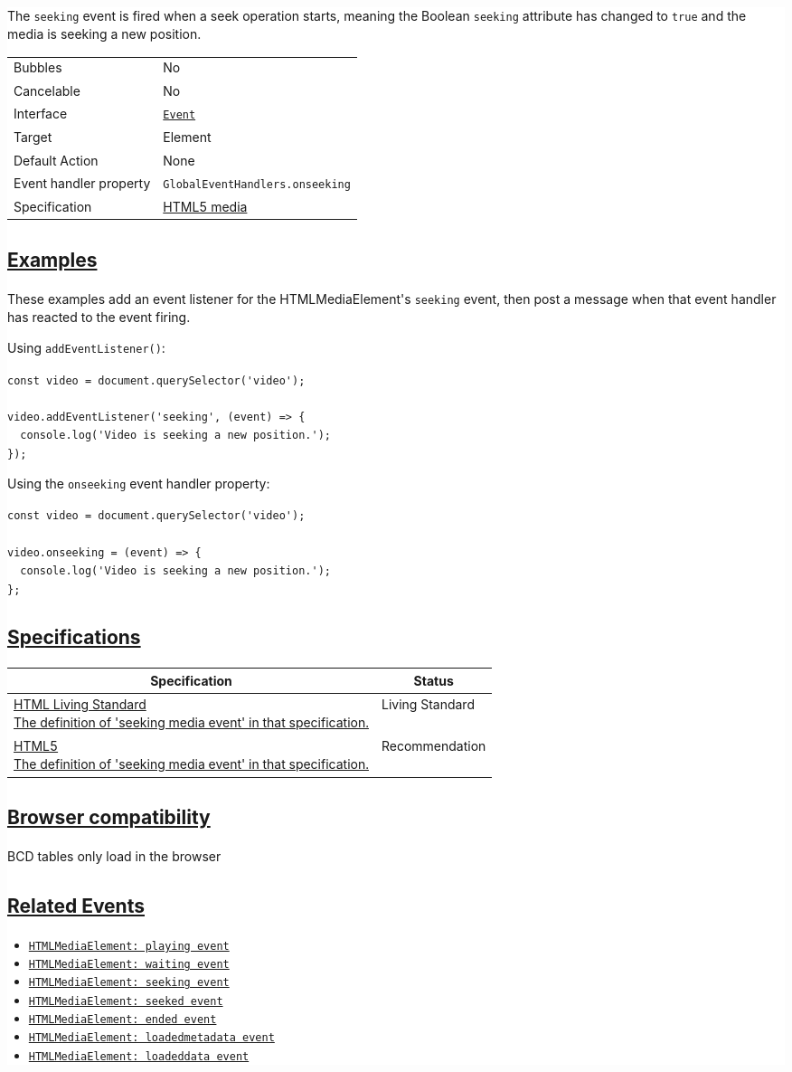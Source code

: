 <span class="seoSummary">The `seeking` event is fired when a seek operation starts, meaning the Boolean `seeking` attribute has changed to `true` and the media is seeking a new position.</span>

<table><tbody><tr class="odd"><td>Bubbles</td><td>No</td></tr><tr class="even"><td>Cancelable</td><td>No</td></tr><tr class="odd"><td>Interface</td><td><a href="https://developer.mozilla.org/en-US/docs/Web/API/Event"><code>Event</code></a></td></tr><tr class="even"><td>Target</td><td>Element</td></tr><tr class="odd"><td>Default Action</td><td>None</td></tr><tr class="even"><td>Event handler property</td><td><span class="page-not-created"><code>GlobalEventHandlers.onseeking</code></span></td></tr><tr class="odd"><td>Specification</td><td><a href="https://www.whatwg.org/specs/web-apps/current-work/multipage/the-video-element.html#event-media-playing" class="external">HTML5 media</a></td></tr></tbody></table>

[Examples](#examples "Permalink to Examples")
---------------------------------------------

These examples add an event listener for the HTMLMediaElement's `seeking` event, then post a message when that event handler has reacted to the event firing.

Using `addEventListener()`:

    const video = document.querySelector('video');

    video.addEventListener('seeking', (event) => {
      console.log('Video is seeking a new position.');
    });

Using the `onseeking` event handler property:

    const video = document.querySelector('video');

    video.onseeking = (event) => {
      console.log('Video is seeking a new position.');
    };

[Specifications](#specifications "Permalink to Specifications")
---------------------------------------------------------------

<table><thead><tr class="header"><th>Specification</th><th>Status</th></tr></thead><tbody><tr class="odd"><td><a href="https://html.spec.whatwg.org/multipage/media.html#event-media-seeking" class="external">HTML Living Standard<br />
<span class="small">The definition of 'seeking media event' in that specification.</span></a></td><td><span class="spec-living">Living Standard</span></td></tr><tr class="even"><td><a href="https://www.w3.org/TR/html52/embedded-content-0.html#event-media-seeking" class="external">HTML5<br />
<span class="small">The definition of 'seeking media event' in that specification.</span></a></td><td><span class="spec-rec">Recommendation</span></td></tr></tbody></table>

[Browser compatibility](#browser_compatibility "Permalink to Browser compatibility")
------------------------------------------------------------------------------------

BCD tables only load in the browser

[Related Events](#related_events "Permalink to Related Events")
---------------------------------------------------------------

-   [`HTMLMediaElement: playing event`](https://developer.mozilla.org/en-US/docs/Web/API/HTMLMediaElement/playing_event "HTMLMediaElement: playing event")
-   [`HTMLMediaElement: waiting event`](https://developer.mozilla.org/en-US/docs/Web/API/HTMLMediaElement/waiting_event "HTMLMediaElement: waiting event")
-   [`HTMLMediaElement: seeking event`](https://developer.mozilla.org/en-US/docs/Web/API/HTMLMediaElement/seeking_event "HTMLMediaElement: seeking event")
-   [`HTMLMediaElement: seeked event`](https://developer.mozilla.org/en-US/docs/Web/API/HTMLMediaElement/seeked_event "HTMLMediaElement: seeked event")
-   [`HTMLMediaElement: ended event`](https://developer.mozilla.org/en-US/docs/Web/API/HTMLMediaElement/ended_event "HTMLMediaElement: ended event")
-   [`HTMLMediaElement: loadedmetadata event`](https://developer.mozilla.org/en-US/docs/Web/API/HTMLMediaElement/loadedmetadata_event "HTMLMediaElement: loadedmetadata event")
-   [`HTMLMediaElement: loadeddata event`](https://developer.mozilla.org/en-US/docs/Web/API/HTMLMediaElement/loadeddata_event "HTMLMediaElement: loadeddata event")